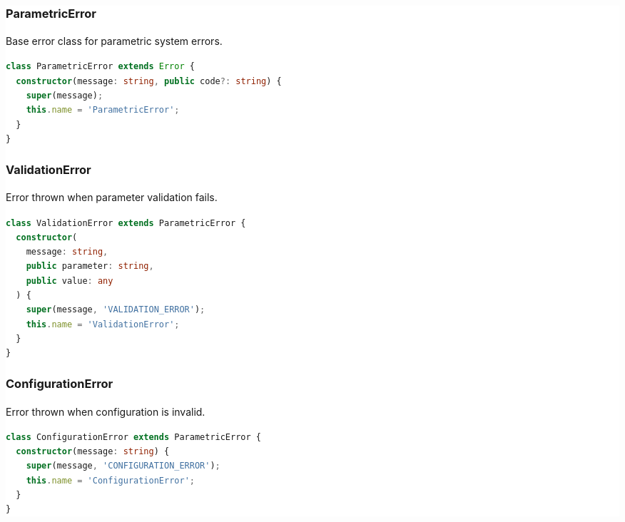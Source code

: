### ParametricError

Base error class for parametric system errors.

```typescript
class ParametricError extends Error {
  constructor(message: string, public code?: string) {
    super(message);
    this.name = 'ParametricError';
  }
}
```

### ValidationError

Error thrown when parameter validation fails.

```typescript
class ValidationError extends ParametricError {
  constructor(
    message: string, 
    public parameter: string,
    public value: any
  ) {
    super(message, 'VALIDATION_ERROR');
    this.name = 'ValidationError';
  }
}
```

### ConfigurationError

Error thrown when configuration is invalid.

```typescript
class ConfigurationError extends ParametricError {
  constructor(message: string) {
    super(message, 'CONFIGURATION_ERROR');
    this.name = 'ConfigurationError';
  }
}
```

